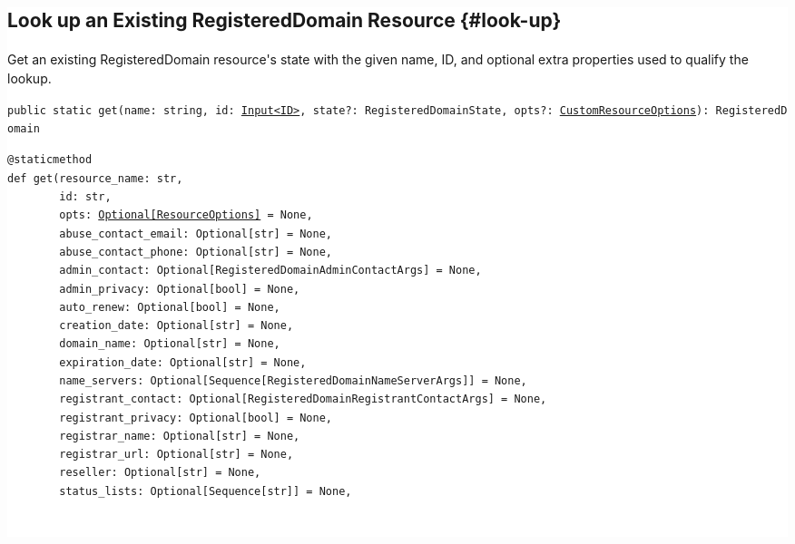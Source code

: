 

## Look up an Existing RegisteredDomain Resource {#look-up}

Get an existing RegisteredDomain resource's state with the given name, ID, and optional extra properties used to qualify the lookup.
<div>
<pulumi-chooser type="language" options="typescript,python,go,csharp,java,yaml"></pulumi-chooser>
</div>

<div>
<pulumi-choosable type="language" values="javascript,typescript">
<div class="highlight"><pre class="chroma"><code class="language-typescript" data-lang="typescript"><span class="k">public static </span><span class="nf">get</span><span class="p">(</span><span class="nx">name</span><span class="p">:</span> <span class="nx">string</span><span class="p">,</span> <span class="nx">id</span><span class="p">:</span> <span class="nx"><a href="/docs/reference/pkg/nodejs/pulumi/pulumi/#ID">Input&lt;ID&gt;</a></span><span class="p">,</span> <span class="nx">state</span><span class="p">?:</span> <span class="nx">RegisteredDomainState</span><span class="p">,</span> <span class="nx">opts</span><span class="p">?:</span> <span class="nx"><a href="/docs/reference/pkg/nodejs/pulumi/pulumi/#CustomResourceOptions">CustomResourceOptions</a></span><span class="p">): </span><span class="nx">RegisteredDomain</span></code></pre></div>
</pulumi-choosable>
</div>

<div>
<pulumi-choosable type="language" values="python">
<div class="highlight"><pre class="chroma"><code class="language-python" data-lang="python"><span class=nd>@staticmethod</span>
<span class="k">def </span><span class="nf">get</span><span class="p">(</span><span class="nx">resource_name</span><span class="p">:</span> <span class="nx">str</span><span class="p">,</span>
        <span class="nx">id</span><span class="p">:</span> <span class="nx">str</span><span class="p">,</span>
        <span class="nx">opts</span><span class="p">:</span> <span class="nx"><a href="/docs/reference/pkg/python/pulumi/#pulumi.ResourceOptions">Optional[ResourceOptions]</a></span> = None<span class="p">,</span>
        <span class="nx">abuse_contact_email</span><span class="p">:</span> <span class="nx">Optional[str]</span> = None<span class="p">,</span>
        <span class="nx">abuse_contact_phone</span><span class="p">:</span> <span class="nx">Optional[str]</span> = None<span class="p">,</span>
        <span class="nx">admin_contact</span><span class="p">:</span> <span class="nx">Optional[RegisteredDomainAdminContactArgs]</span> = None<span class="p">,</span>
        <span class="nx">admin_privacy</span><span class="p">:</span> <span class="nx">Optional[bool]</span> = None<span class="p">,</span>
        <span class="nx">auto_renew</span><span class="p">:</span> <span class="nx">Optional[bool]</span> = None<span class="p">,</span>
        <span class="nx">creation_date</span><span class="p">:</span> <span class="nx">Optional[str]</span> = None<span class="p">,</span>
        <span class="nx">domain_name</span><span class="p">:</span> <span class="nx">Optional[str]</span> = None<span class="p">,</span>
        <span class="nx">expiration_date</span><span class="p">:</span> <span class="nx">Optional[str]</span> = None<span class="p">,</span>
        <span class="nx">name_servers</span><span class="p">:</span> <span class="nx">Optional[Sequence[RegisteredDomainNameServerArgs]]</span> = None<span class="p">,</span>
        <span class="nx">registrant_contact</span><span class="p">:</span> <span class="nx">Optional[RegisteredDomainRegistrantContactArgs]</span> = None<span class="p">,</span>
        <span class="nx">registrant_privacy</span><span class="p">:</span> <span class="nx">Optional[bool]</span> = None<span class="p">,</span>
        <span class="nx">registrar_name</span><span class="p">:</span> <span class="nx">Optional[str]</span> = None<span class="p">,</span>
        <span class="nx">registrar_url</span><span class="p">:</span> <span class="nx">Optional[str]</span> = None<span class="p">,</span>
        <span class="nx">reseller</span><span class="p">:</span> <span class="nx">Optional[str]</span> = None<span class="p">,</span>
        <span class="nx">status_lists</span><span class="p">:</span> <span class="nx">Optional[Sequence[str]]</span> = None<span class="p">,</span>